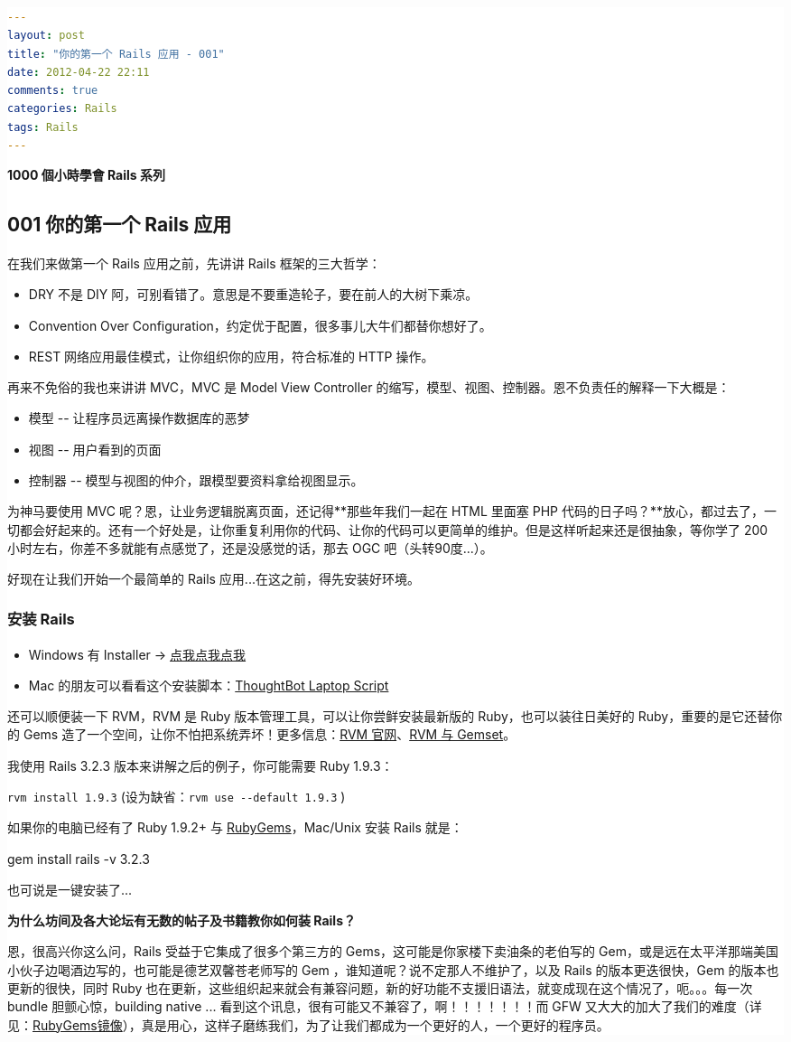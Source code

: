 ```yaml
---
layout: post
title: "你的第一个 Rails 应用 - 001"
date: 2012-04-22 22:11
comments: true
categories: Rails
tags: Rails
---
```


**1000 個小時學會 Rails 系列**

## 001 你的第一个 Rails 应用

在我们来做第一个 Rails 应用之前，先讲讲 Rails 框架的三大哲学：

* DRY 不是 DIY 阿，可别看错了。意思是不要重造轮子，要在前人的大树下乘凉。

* Convention Over Configuration，约定优于配置，很多事儿大牛们都替你想好了。

* REST 网络应用最佳模式，让你组织你的应用，符合标准的 HTTP 操作。



再来不免俗的我也来讲讲 MVC，MVC 是 Model View Controller 的缩写，模型、视图、控制器。恩不负责任的解释一下大概是：

* 模型 -- 让程序员远离操作数据库的恶梦

* 视图 -- 用户看到的页面

* 控制器 -- 模型与视图的仲介，跟模型要资料拿给视图显示。

为神马要使用 MVC 呢？恩，让业务逻辑脱离页面，还记得**那些年我们一起在 HTML 里面塞 PHP 代码的日子吗？**放心，都过去了，一切都会好起来的。还有一个好处是，让你重复利用你的代码、让你的代码可以更简单的维护。但是这样听起来还是很抽象，等你学了 200 小时左右，你差不多就能有点感觉了，还是没感觉的话，那去 OGC 吧（头转90度...）。

好现在让我们开始一个最简单的 Rails 应用...在这之前，得先安装好环境。

### 安装 Rails

* Windows 有 Installer -> [点我点我点我](http://railsinstaller.org/)

* Mac 的朋友可以看看这个安装脚本：[ThoughtBot Laptop Script][TLS]

还可以顺便装一下 RVM，RVM 是 Ruby 版本管理工具，可以让你尝鲜安装最新版的 Ruby，也可以装往日美好的 Ruby，重要的是它还替你的 Gems 造了一个空间，让你不怕把系统弄坏！更多信息：[RVM 官网][RVM]、[RVM 与 Gemset][RVMG]。

我使用 Rails 3.2.3 版本来讲解之后的例子，你可能需要 Ruby 1.9.3：

`rvm install 1.9.3` (设为缺省：`rvm use --default 1.9.3` )

如果你的电脑已经有了 Ruby 1.9.2+ 与 [RubyGems][RGC]，Mac/Unix 安装 Rails 就是：

  gem install rails -v 3.2.3

也可说是一键安装了...

**为什么坊间及各大论坛有无数的帖子及书籍教你如何装 Rails？**

恩，很高兴你这么问，Rails 受益于它集成了很多个第三方的 Gems，这可能是你家楼下卖油条的老伯写的 Gem，或是远在太平洋那端美国小伙子边喝酒边写的，也可能是德艺双馨苍老师写的 Gem ，谁知道呢？说不定那人不维护了，以及 Rails 的版本更迭很快，Gem 的版本也更新的很快，同时 Ruby 也在更新，这些组织起来就会有兼容问题，新的好功能不支援旧语法，就变成现在这个情况了，呃。。。每一次 bundle 胆颤心惊，building native ... 看到这个讯息，很有可能又不兼容了，啊！！！！！！！而 GFW 又大大的加大了我们的难度（详见：[RubyGems镜像](RGC)），真是用心，这样子磨练我们，为了让我们都成为一个更好的人，一个更好的程序员。


[RFZ]: http://railsforzombies.org/
[RRO]: http://guides.rubyonrails.org/routing.html
[RGC]: http://ruby.taobao.org/
[TLS]: https://github.com/thoughtbot/laptop
[RVM]: http://beginrescueend.com/
[RVMG]: http://blog.eddie.com.tw/2011/04/08/rvm-and-gemsets/
[SJLW]: http://www.washingtonpost.com/business/technology/steve-jobss-last-words-oh-wow-oh-wow-oh-wow/2011/10/31/gIQA3vKCZM_story.html